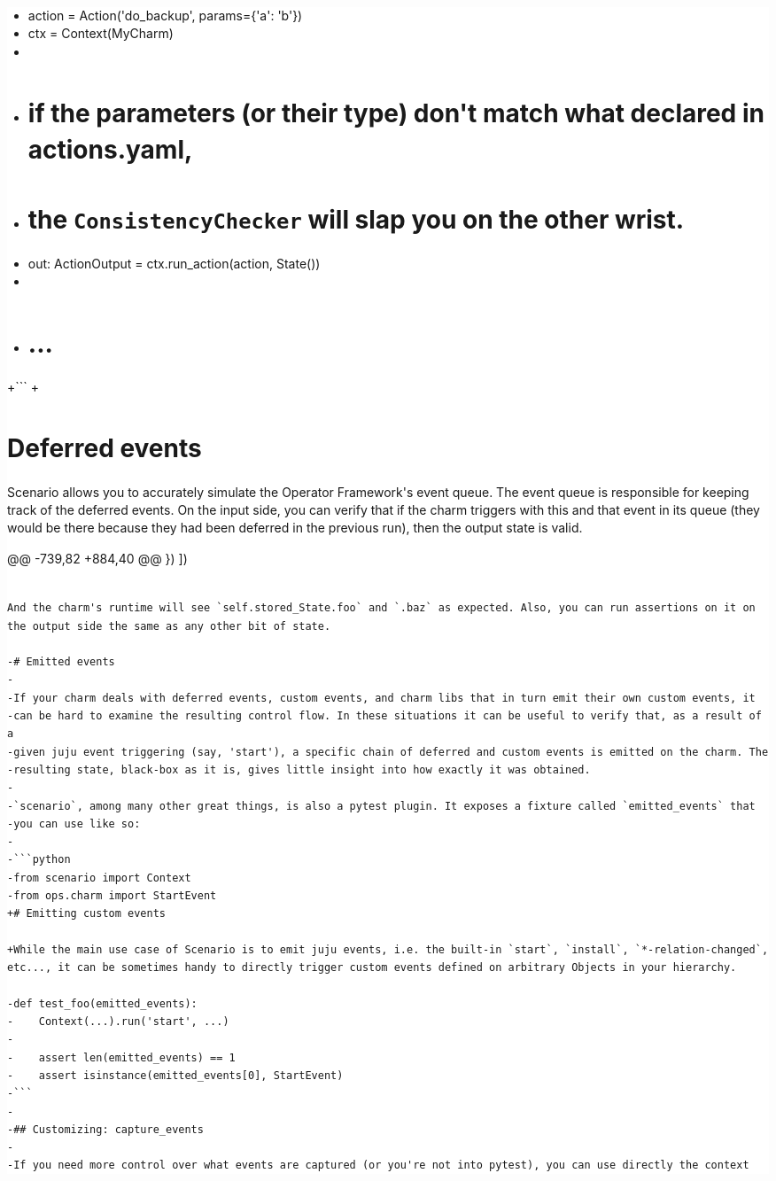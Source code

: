 +    action = Action('do_backup', params={'a': 'b'})
+    ctx = Context(MyCharm)
+
+    # if the parameters (or their type) don't match what declared in actions.yaml, 
+    # the `ConsistencyChecker` will slap you on the other wrist. 
+    out: ActionOutput = ctx.run_action(action, State())
+
+    # ...
+```
+
 # Deferred events
 
 Scenario allows you to accurately simulate the Operator Framework's event queue. The event queue is responsible for
 keeping track of the deferred events. On the input side, you can verify that if the charm triggers with this and that
 event in its queue (they would be there because they had been deferred in the previous run), then the output state is
 valid.
 
@@ -739,82 +884,40 @@
         })
 ])
 ```
 
 And the charm's runtime will see `self.stored_State.foo` and `.baz` as expected. Also, you can run assertions on it on
 the output side the same as any other bit of state.
 
-# Emitted events
-
-If your charm deals with deferred events, custom events, and charm libs that in turn emit their own custom events, it
-can be hard to examine the resulting control flow. In these situations it can be useful to verify that, as a result of a
-given juju event triggering (say, 'start'), a specific chain of deferred and custom events is emitted on the charm. The
-resulting state, black-box as it is, gives little insight into how exactly it was obtained.
-
-`scenario`, among many other great things, is also a pytest plugin. It exposes a fixture called `emitted_events` that
-you can use like so:
-
-```python
-from scenario import Context
-from ops.charm import StartEvent
+# Emitting custom events
 
+While the main use case of Scenario is to emit juju events, i.e. the built-in `start`, `install`, `*-relation-changed`, etc..., it can be sometimes handy to directly trigger custom events defined on arbitrary Objects in your hierarchy.
 
-def test_foo(emitted_events):
-    Context(...).run('start', ...)
-
-    assert len(emitted_events) == 1
-    assert isinstance(emitted_events[0], StartEvent)
-```
-
-## Customizing: capture_events
-
-If you need more control over what events are captured (or you're not into pytest), you can use directly the context
 ```